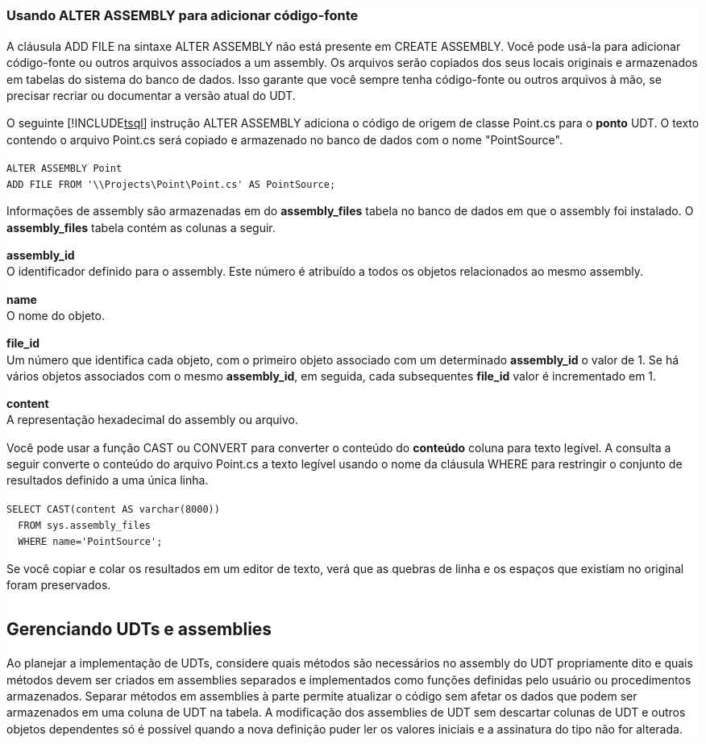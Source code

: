 ### <a name="using-alter-assembly-to-add-source-code"></a>Usando ALTER ASSEMBLY para adicionar código-fonte  
 A cláusula ADD FILE na sintaxe ALTER ASSEMBLY não está presente em CREATE ASSEMBLY. Você pode usá-la para adicionar código-fonte ou outros arquivos associados a um assembly. Os arquivos serão copiados dos seus locais originais e armazenados em tabelas do sistema do banco de dados. Isso garante que você sempre tenha código-fonte ou outros arquivos à mão, se precisar recriar ou documentar a versão atual do UDT.  
  
 O seguinte [!INCLUDE[tsql](../../includes/tsql-md.md)] instrução ALTER ASSEMBLY adiciona o código de origem de classe Point.cs para o **ponto** UDT. O texto contendo o arquivo Point.cs será copiado e armazenado no banco de dados com o nome "PointSource".  
  
```  
ALTER ASSEMBLY Point  
ADD FILE FROM '\\Projects\Point\Point.cs' AS PointSource;  
```  
  
 Informações de assembly são armazenadas em do **assembly_files** tabela no banco de dados em que o assembly foi instalado. O **assembly_files** tabela contém as colunas a seguir.  
  
 **assembly_id**  
 O identificador definido para o assembly. Este número é atribuído a todos os objetos relacionados ao mesmo assembly.  
  
 **name**  
 O nome do objeto.  
  
 **file_id**  
 Um número que identifica cada objeto, com o primeiro objeto associado com um determinado **assembly_id** o valor de 1. Se há vários objetos associados com o mesmo **assembly_id**, em seguida, cada subsequentes **file_id** valor é incrementado em 1.  
  
 **content**  
 A representação hexadecimal do assembly ou arquivo.  
  
 Você pode usar a função CAST ou CONVERT para converter o conteúdo do **conteúdo** coluna para texto legível. A consulta a seguir converte o conteúdo do arquivo Point.cs a texto legível usando o nome da cláusula WHERE para restringir o conjunto de resultados definido a uma única linha.  
  
```  
SELECT CAST(content AS varchar(8000))   
  FROM sys.assembly_files   
  WHERE name='PointSource';  
```  
  
 Se você copiar e colar os resultados em um editor de texto, verá que as quebras de linha e os espaços que existiam no original foram preservados.  
  
## <a name="managing-udts-and-assemblies"></a>Gerenciando UDTs e assemblies  
 Ao planejar a implementação de UDTs, considere quais métodos são necessários no assembly do UDT propriamente dito e quais métodos devem ser criados em assemblies separados e implementados como funções definidas pelo usuário ou procedimentos armazenados. Separar métodos em assemblies à parte permite atualizar o código sem afetar os dados que podem ser armazenados em uma coluna de UDT na tabela. A modificação dos assemblies de UDT sem descartar colunas de UDT e outros objetos dependentes só é possível quando a nova definição puder ler os valores iniciais e a assinatura do tipo não for alterada.  
  
